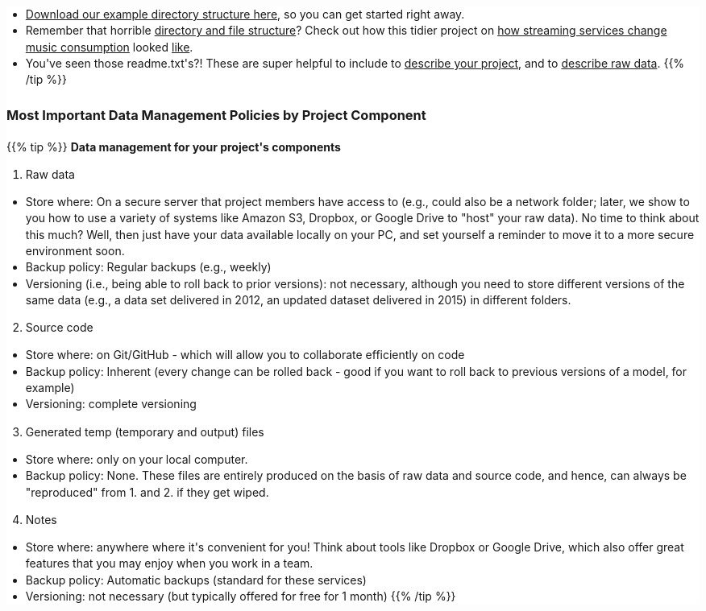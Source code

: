 - [Download our example directory structure here](../dir_structure.zip), so you can get started right away.
- Remember that horrible [directory and file structure](../structure_phd_2013.html)? Check out how this tidier project on [how streaming services change music consumption](https://pubsonline.informs.org/doi/pdf/10.1287/mksc.2017.1051) looked [like](../structure_spotify_2018.html#spotify).
- You've seen those readme.txt's?! These are super helpful to include to [describe your project](../documenting-code), and to [describe raw data](../documenting-data).
  {{% /tip %}}

### Most Important Data Management Policies by Project Component

{{% tip %}}
**Data management for your project's components**

1. Raw data

- Store where: On a secure server that project members have access to
  (e.g., could also be a network folder; later, we show to you how to use
  a variety of systems like Amazon S3, Dropbox, or Google Drive to
  "host" your raw data). No time to think about this much? Well, then
  just have your data available locally on your PC, and set yourself a
  reminder to move it to a more secure environment soon.
- Backup policy: Regular backups (e.g., weekly)
- Versioning (i.e., being able to roll back to prior versions): not necessary, although
  you need to store different versions of the same data (e.g., a data set delivered in 2012, an updated dataset delivered in 2015) in
  different folders.

2. Source code

- Store where: on Git/GitHub - which will allow you to collaborate efficiently on code
- Backup policy: Inherent (every change can be rolled back - good if you
  want to roll back to previous versions of a model, for example)
- Versioning: complete versioning

3. Generated temp (temporary and output) files

- Store where: only on your local computer.
- Backup policy: None. These files are entirely produced on the basis of raw data and source code,
  and hence, can always be "reproduced" from 1. and 2. if they get wiped.

4. Notes

- Store where: anywhere where it's convenient for you! Think about tools like
  Dropbox or Google Drive, which also offer great features that you may
  enjoy when you work in a team.
- Backup policy: Automatic backups (standard for these services)
- Versioning: not necessary (but typically offered for free for 1 month)
{{% /tip %}}

